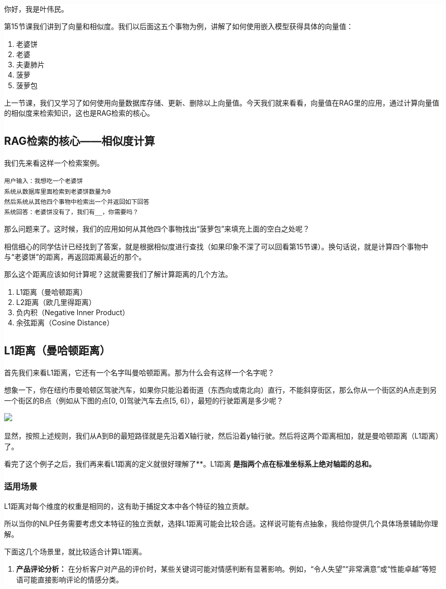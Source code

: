 你好，我是叶伟民。

第15节课我们讲到了向量和相似度。我们以后面这五个事物为例，讲解了如何使用嵌入模型获得具体的向量值：

1. 老婆饼
2. 老婆
3. 夫妻肺片
4. 菠萝
5. 菠萝包

上一节课，我们又学习了如何使用向量数据库存储、更新、删除以上向量值。今天我们就来看看，向量值在RAG里的应用，通过计算向量值的相似度来检索知识，这也是RAG检索的核心。

## RAG检索的核心——相似度计算

我们先来看这样一个检索案例。

```plain
用户输入：我想吃一个老婆饼
系统从数据库里面检索到老婆饼数量为0
然后系统从其他四个事物中检索出一个并返回如下回答
系统回答：老婆饼没有了，我们有__，你需要吗？

```

那么问题来了。这时候，我们的应用如何从其他四个事物找出“菠萝包”来填充上面的空白之处呢？

相信细心的同学估计已经找到了答案，就是根据相似度进行查找（如果印象不深了可以回看第15节课）。换句话说，就是计算四个事物中与“老婆饼”的距离，再返回距离最近的那个。

那么这个距离应该如何计算呢？这就需要我们了解计算距离的几个方法。

1. L1距离（曼哈顿距离）
2. L2距离（欧几里得距离）
3. 负内积（Negative Inner Product）
4. 余弦距离（Cosine Distance）

## L1距离（曼哈顿距离）

首先我们来看L1距离，它还有一个名字叫曼哈顿距离。那为什么会有这样一个名字呢？

想象一下，你在纽约市曼哈顿区驾驶汽车，如果你只能沿着街道（东西向或南北向）直行，不能斜穿街区，那么你从一个街区的A点走到另一个街区的B点（例如从下图的点\[0, 0\]驾驶汽车去点\[5, 6\]），最短的行驶距离是多少呢？

![](https://static001.geekbang.org/resource/image/b3/06/b3yya821fa424919245914076057a406.jpg?wh=2900x2603)

显然，按照上述规则，我们从A到B的最短路径就是先沿着X轴行驶，然后沿着y轴行驶。然后将这两个距离相加，就是曼哈顿距离（L1距离）了。

看完了这个例子之后，我们再来看L1距离的定义就很好理解了\*\*。L1距离 **是指两个点在标准坐标系上绝对轴距的总和。**

### 适用场景

L1距离对每个维度的权重是相同的，这有助于捕捉文本中各个特征的独立贡献。

所以当你的NLP任务需要考虑文本特征的独立贡献，选择L1距离可能会比较合适。这样说可能有点抽象，我给你提供几个具体场景辅助你理解。

下面这几个场景里，就比较适合计算L1距离。

1. **产品评论分析：** 在分析客户对产品的评价时，某些关键词可能对情感判断有显著影响。例如，“令人失望”“非常满意”或“性能卓越”等短语可能直接影响评论的情感分类。
